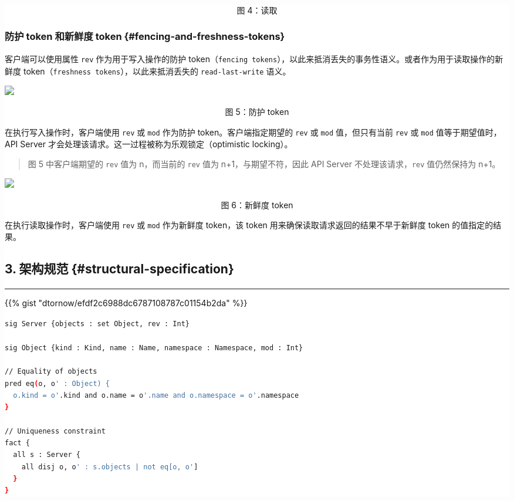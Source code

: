 <center><p id=small>图 4：读取</p></center>

### 防护 token 和新鲜度 token {#fencing-and-freshness-tokens}

客户端可以使用属性 `rev` 作为用于写入操作的防护 token（`fencing tokens`），以此来抵消丢失的事务性语义。或者作为用于读取操作的新鲜度 token（`freshness tokens`），以此来抵消丢失的 `read-last-write` 语义。

<div class="gallery">
    <a href="https://ws3.sinaimg.cn/large/006tNbRwgy1fxckathpzcj31f40azdhw.jpg" title="图 5：防护 token">
    <img src="https://ws3.sinaimg.cn/large/006tNbRwgy1fxckathpzcj31f40azdhw.jpg">
    </a>
</div>

<center><p id=small>图 5：防护 token</p></center>

在执行写入操作时，客户端使用 `rev` 或 `mod` 作为防护 token。客户端指定期望的 `rev` 或 `mod` 值，但只有当前 `rev` 或 `mod` 值等于期望值时，API Server 才会处理该请求。这一过程被称为乐观锁定（optimistic locking）。

> 图 5 中客户端期望的 `rev` 值为 n，而当前的 `rev` 值为 n+1，与期望不符，因此 API Server 不处理该请求，`rev` 值仍然保持为 n+1。

<div class="gallery">
    <a href="https://ws1.sinaimg.cn/large/006tNbRwgy1fxckvkwm1ij31jk0ao40u.jpg" title="图 6：新鲜度 token">
    <img src="https://ws1.sinaimg.cn/large/006tNbRwgy1fxckvkwm1ij31jk0ao40u.jpg">
    </a>
</div>

<center><p id=small>图 6：新鲜度 token</p></center>


在执行读取操作时，客户端使用 `rev` 或 `mod` 作为新鲜度 token，该 token 用来确保读取请求返回的结果不早于新鲜度 token 的值指定的结果。

## <span id="inline-toc">3.</span> 架构规范 {#structural-specification}

----

{{% gist "dtornow/efdf2c6988dc6787108787c01154b2da" %}}

```bash
sig Server {objects : set Object, rev : Int}

sig Object {kind : Kind, name : Name, namespace : Namespace, mod : Int}

// Equality of objects
pred eq(o, o' : Object) {
  o.kind = o'.kind and o.name = o'.name and o.namespace = o'.namespace
}

// Uniqueness constraint
fact {
  all s : Server {
    all disj o, o' : s.objects | not eq[o, o']
  }
}
```
